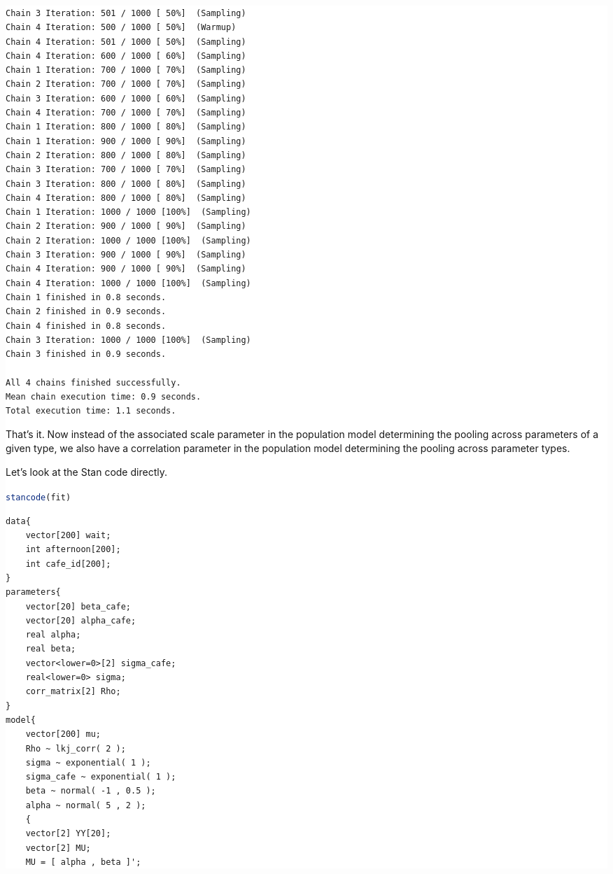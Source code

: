     Chain 3 Iteration: 501 / 1000 [ 50%]  (Sampling) 
    Chain 4 Iteration: 500 / 1000 [ 50%]  (Warmup) 
    Chain 4 Iteration: 501 / 1000 [ 50%]  (Sampling) 
    Chain 4 Iteration: 600 / 1000 [ 60%]  (Sampling) 
    Chain 1 Iteration: 700 / 1000 [ 70%]  (Sampling) 
    Chain 2 Iteration: 700 / 1000 [ 70%]  (Sampling) 
    Chain 3 Iteration: 600 / 1000 [ 60%]  (Sampling) 
    Chain 4 Iteration: 700 / 1000 [ 70%]  (Sampling) 
    Chain 1 Iteration: 800 / 1000 [ 80%]  (Sampling) 
    Chain 1 Iteration: 900 / 1000 [ 90%]  (Sampling) 
    Chain 2 Iteration: 800 / 1000 [ 80%]  (Sampling) 
    Chain 3 Iteration: 700 / 1000 [ 70%]  (Sampling) 
    Chain 3 Iteration: 800 / 1000 [ 80%]  (Sampling) 
    Chain 4 Iteration: 800 / 1000 [ 80%]  (Sampling) 
    Chain 1 Iteration: 1000 / 1000 [100%]  (Sampling) 
    Chain 2 Iteration: 900 / 1000 [ 90%]  (Sampling) 
    Chain 2 Iteration: 1000 / 1000 [100%]  (Sampling) 
    Chain 3 Iteration: 900 / 1000 [ 90%]  (Sampling) 
    Chain 4 Iteration: 900 / 1000 [ 90%]  (Sampling) 
    Chain 4 Iteration: 1000 / 1000 [100%]  (Sampling) 
    Chain 1 finished in 0.8 seconds.
    Chain 2 finished in 0.9 seconds.
    Chain 4 finished in 0.8 seconds.
    Chain 3 Iteration: 1000 / 1000 [100%]  (Sampling) 
    Chain 3 finished in 0.9 seconds.

    All 4 chains finished successfully.
    Mean chain execution time: 0.9 seconds.
    Total execution time: 1.1 seconds.

That’s it. Now instead of the associated scale parameter in the
population model determining the pooling across parameters of a given
type, we also have a correlation parameter in the population model
determining the pooling across parameter types.

Let’s look at the Stan code directly.

``` r
stancode(fit)
```

    data{
        vector[200] wait;
        int afternoon[200];
        int cafe_id[200];
    }
    parameters{
        vector[20] beta_cafe;
        vector[20] alpha_cafe;
        real alpha;
        real beta;
        vector<lower=0>[2] sigma_cafe;
        real<lower=0> sigma;
        corr_matrix[2] Rho;
    }
    model{
        vector[200] mu;
        Rho ~ lkj_corr( 2 );
        sigma ~ exponential( 1 );
        sigma_cafe ~ exponential( 1 );
        beta ~ normal( -1 , 0.5 );
        alpha ~ normal( 5 , 2 );
        {
        vector[2] YY[20];
        vector[2] MU;
        MU = [ alpha , beta ]';